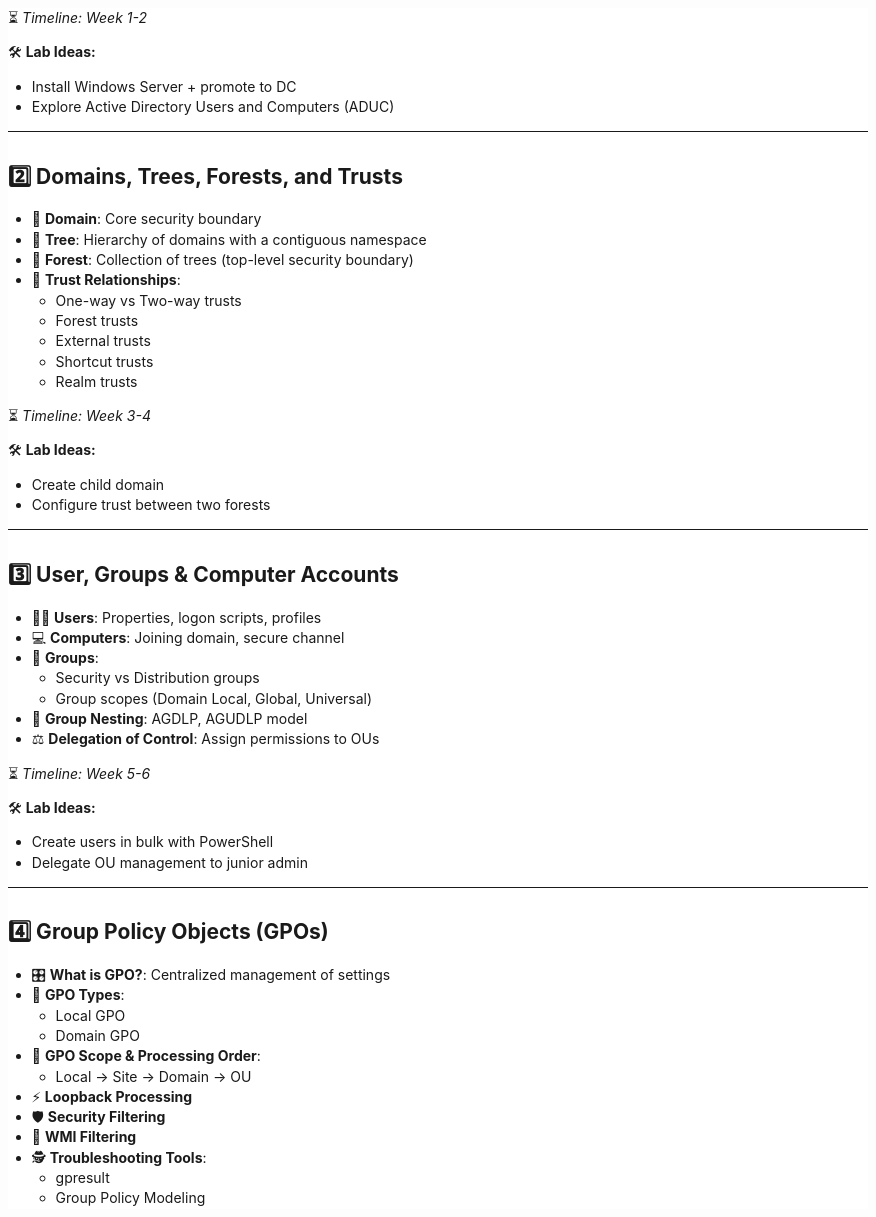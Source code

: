 
⏳ *Timeline: Week 1-2*

🛠️ **Lab Ideas:**
- Install Windows Server + promote to DC
- Explore Active Directory Users and Computers (ADUC)

---

## 2️⃣ Domains, Trees, Forests, and Trusts
- 🏰 **Domain**: Core security boundary
- 🌲 **Tree**: Hierarchy of domains with a contiguous namespace
- 🌳 **Forest**: Collection of trees (top-level security boundary)
- 🤝 **Trust Relationships**:
  - One-way vs Two-way trusts
  - Forest trusts
  - External trusts
  - Shortcut trusts
  - Realm trusts

⏳ *Timeline: Week 3-4*

🛠️ **Lab Ideas:**
- Create child domain
- Configure trust between two forests

---

## 3️⃣ User, Groups & Computer Accounts
- 👩‍💻 **Users**: Properties, logon scripts, profiles
- 💻 **Computers**: Joining domain, secure channel
- 👥 **Groups**:
  - Security vs Distribution groups
  - Group scopes (Domain Local, Global, Universal)
- 🔁 **Group Nesting**: AGDLP, AGUDLP model
- ⚖️ **Delegation of Control**: Assign permissions to OUs

⏳ *Timeline: Week 5-6*

🛠️ **Lab Ideas:**
- Create users in bulk with PowerShell
- Delegate OU management to junior admin

---

## 4️⃣ Group Policy Objects (GPOs)
- 🎛️ **What is GPO?**: Centralized management of settings
- 📜 **GPO Types**:
  - Local GPO
  - Domain GPO
- 📌 **GPO Scope & Processing Order**:
  - Local → Site → Domain → OU
- ⚡ **Loopback Processing**
- 🛡️ **Security Filtering**
- 🧮 **WMI Filtering**
- 🕵️ **Troubleshooting Tools**:
  - gpresult
  - Group Policy Modeling
